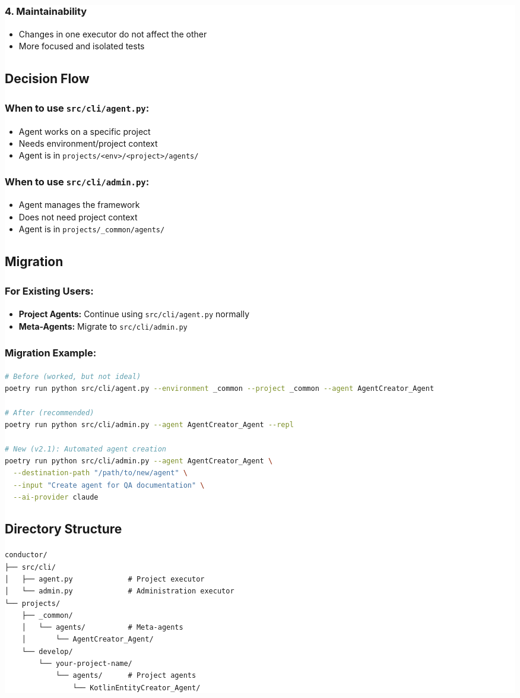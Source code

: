 ### 4. Maintainability
- Changes in one executor do not affect the other
- More focused and isolated tests

## Decision Flow

### When to use `src/cli/agent.py`:
- Agent works on a specific project
- Needs environment/project context
- Agent is in `projects/<env>/<project>/agents/`

### When to use `src/cli/admin.py`:
- Agent manages the framework
- Does not need project context
- Agent is in `projects/_common/agents/`

## Migration

### For Existing Users:
- **Project Agents:** Continue using `src/cli/agent.py` normally
- **Meta-Agents:** Migrate to `src/cli/admin.py`

### Migration Example:
```bash
# Before (worked, but not ideal)
poetry run python src/cli/agent.py --environment _common --project _common --agent AgentCreator_Agent

# After (recommended)
poetry run python src/cli/admin.py --agent AgentCreator_Agent --repl

# New (v2.1): Automated agent creation
poetry run python src/cli/admin.py --agent AgentCreator_Agent \
  --destination-path "/path/to/new/agent" \
  --input "Create agent for QA documentation" \
  --ai-provider claude
```

## Directory Structure

```
conductor/
├── src/cli/
│   ├── agent.py             # Project executor
│   └── admin.py             # Administration executor
└── projects/
    ├── _common/
    │   └── agents/          # Meta-agents
    │       └── AgentCreator_Agent/
    └── develop/
        └── your-project-name/
            └── agents/      # Project agents
                └── KotlinEntityCreator_Agent/
```

